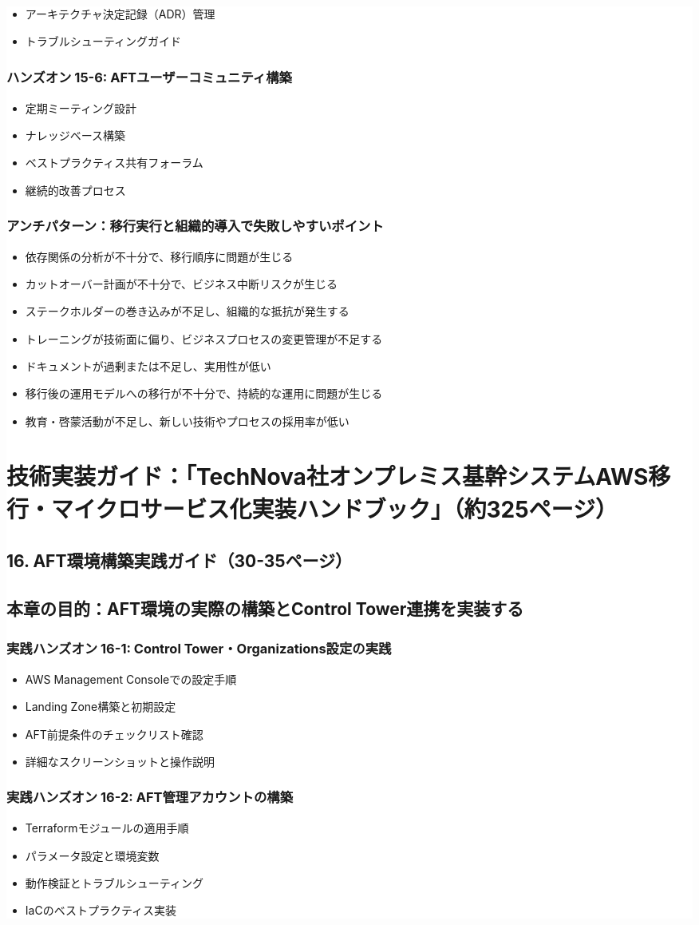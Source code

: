 - アーキテクチャ決定記録（ADR）管理

- トラブルシューティングガイド

### **ハンズオン 15-6**: AFTユーザーコミュニティ構築 

- 定期ミーティング設計

- ナレッジベース構築

- ベストプラクティス共有フォーラム

- 継続的改善プロセス

### アンチパターン：移行実行と組織的導入で失敗しやすいポイント

- 依存関係の分析が不十分で、移行順序に問題が生じる

- カットオーバー計画が不十分で、ビジネス中断リスクが生じる

- ステークホルダーの巻き込みが不足し、組織的な抵抗が発生する

- トレーニングが技術面に偏り、ビジネスプロセスの変更管理が不足する

- ドキュメントが過剰または不足し、実用性が低い

- 移行後の運用モデルへの移行が不十分で、持続的な運用に問題が生じる

- 教育・啓蒙活動が不足し、新しい技術やプロセスの採用率が低い

# 技術実装ガイド：「TechNova社オンプレミス基幹システムAWS移行・マイクロサービス化実装ハンドブック」（約325ページ）

## 16. AFT環境構築実践ガイド（30-35ページ）

## 本章の目的：AFT環境の実際の構築とControl Tower連携を実装する

### **実践ハンズオン 16-1**: Control Tower・Organizations設定の実践 

- AWS Management Consoleでの設定手順

- Landing Zone構築と初期設定

- AFT前提条件のチェックリスト確認

- 詳細なスクリーンショットと操作説明

### **実践ハンズオン 16-2**: AFT管理アカウントの構築 

- Terraformモジュールの適用手順

- パラメータ設定と環境変数

- 動作検証とトラブルシューティング

- IaCのベストプラクティス実装
